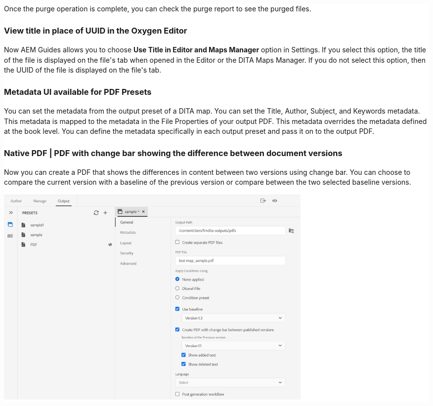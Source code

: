 Once the purge operation is complete, you can check the purge report to see the purged files.

### View title in place of UUID in the Oxygen Editor

Now AEM Guides allows you to choose **Use Title in Editor and Maps Manager** option in Settings. If you select this option, the title of the file is displayed on the file's tab when opened in the Editor or the DITA Maps Manager. If you do not select this option, then the UUID of the file is displayed on the file's tab.

### Metadata UI available for PDF Presets

You can set the metadata from the output preset of a DITA map. You can set the Title, Author, Subject, and Keywords metadata. This metadata is mapped to the metadata in the File Properties of your output PDF. This metadata overrides the metadata defined at the book level. You can define the metadata specifically in each output preset and pass it on to the output PDF.

### Native PDF | PDF with change bar showing the difference between document versions

Now you can create a PDF that shows the differences in content between two versions using change bar. You can choose to compare the current version with a baseline of the previous version or compare between the two selected baseline versions.

<img  src="assets/pdf-change-version.png" alt="pdf-change-version" width=600>
 
